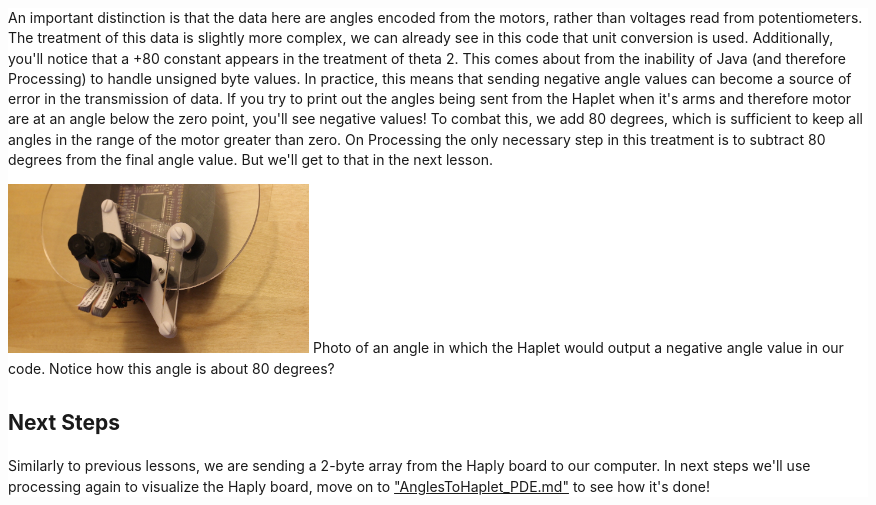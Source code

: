 An important distinction is that the data here are angles encoded from
the motors, rather than voltages read from potentiometers. The treatment
of this data is slightly more complex, we can already see in this code
that unit conversion is used. Additionally, you'll notice that a +80
constant appears in the treatment of theta 2. This comes about from the
inability of Java (and therefore Processing) to handle unsigned byte
values. In practice, this means that sending negative angle values can
become a source of error in the transmission of data. If you try to
print out the angles being sent from the Haplet when it's arms and
therefore motor are at an angle below the zero point, you'll see
negative values! To combat this, we add 80 degrees, which is sufficient
to keep all angles in the range of the motor greater than zero. On
Processing the only necessary step in this treatment is to subtract 80
degrees from the final angle value. But we'll get to that in the next
lesson.

<img src="Images/onnpkbpekbgkbojd.jpg" width="35%" height="35%">
Photo of an angle in which the Haplet would output a negative angle
value in our code. Notice how this angle is about 80 degrees?

Next Steps
----------

Similarly to previous lessons, we are sending a 2-byte array from the
Haply board to our computer. In next steps we'll use processing again to
visualize the Haply board, move on to
["AnglesToHaplet\_PDE.md"](../01_Getting%20Started/04_AnglesToHaplet_PDE.md)
to see how it's done!
